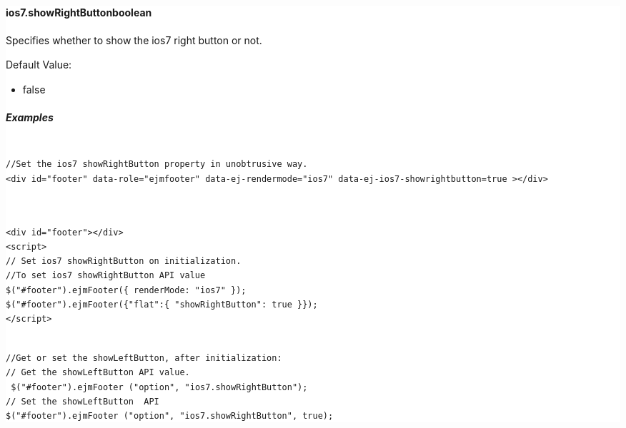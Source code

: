 


#### ios7.showRightButton<span class="type-signature type boolean">boolean</span>








Specifies whether to show the ios7 right button or not.




Default Value:






* false








##### Examples

<pre class="prettyprint">
<code> 
//Set the ios7 showRightButton property in unobtrusive way.
&lt;div id="footer" data-role="ejmfooter" data-ej-rendermode="ios7" data-ej-ios7-showrightbutton=true &gt;&lt;/div&gt;
</code>
</pre>
<pre class="prettyprint">
<code> 
&lt;div id="footer"&gt;&lt;/div&gt;
&lt;script&gt;
// Set ios7 showRightButton on initialization. 
//To set ios7 showRightButton API value 
$("#footer").ejmFooter({ renderMode: "ios7" });
$("#footer").ejmFooter({"flat":{ "showRightButton": true }});   
&lt;/script&gt;</code>
</pre>
<pre class="prettyprint">
<code> 
//Get or set the showLeftButton, after initialization:
// Get the showLeftButton API value.            
 $("#footer").ejmFooter ("option", "ios7.showRightButton");                     
// Set the showLeftButton  API
$("#footer").ejmFooter ("option", "ios7.showRightButton", true);                        </code>
</pre>




